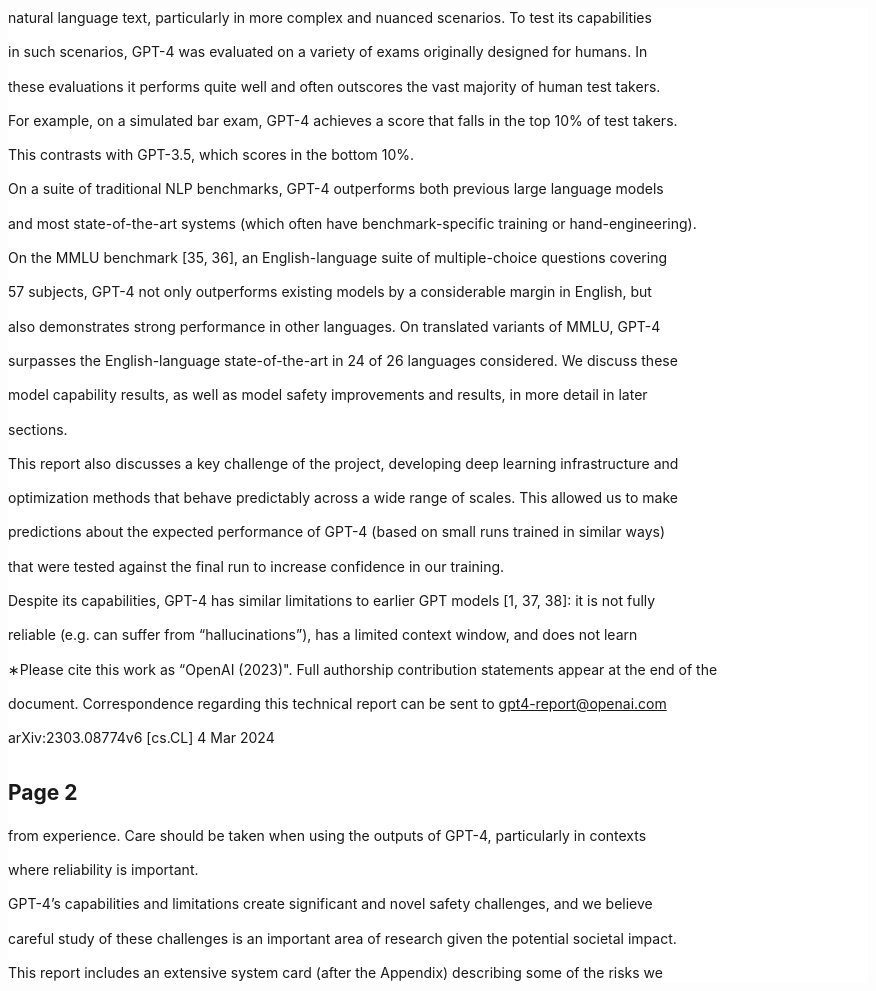 natural language text, particularly in more complex and nuanced scenarios. To test its capabilities

in such scenarios, GPT-4 was evaluated on a variety of exams originally designed for humans. In

these evaluations it performs quite well and often outscores the vast majority of human test takers.

For example, on a simulated bar exam, GPT-4 achieves a score that falls in the top 10% of test takers.

This contrasts with GPT-3.5, which scores in the bottom 10%.

On a suite of traditional NLP benchmarks, GPT-4 outperforms both previous large language models

and most state-of-the-art systems (which often have benchmark-specific training or hand-engineering).

On the MMLU benchmark [35, 36], an English-language suite of multiple-choice questions covering

57 subjects, GPT-4 not only outperforms existing models by a considerable margin in English, but

also demonstrates strong performance in other languages. On translated variants of MMLU, GPT-4

surpasses the English-language state-of-the-art in 24 of 26 languages considered. We discuss these

model capability results, as well as model safety improvements and results, in more detail in later

sections.

This report also discusses a key challenge of the project, developing deep learning infrastructure and

optimization methods that behave predictably across a wide range of scales. This allowed us to make

predictions about the expected performance of GPT-4 (based on small runs trained in similar ways)

that were tested against the final run to increase confidence in our training.

Despite its capabilities, GPT-4 has similar limitations to earlier GPT models [1, 37, 38]: it is not fully

reliable (e.g. can suffer from “hallucinations”), has a limited context window, and does not learn

∗Please cite this work as “OpenAI (2023)". Full authorship contribution statements appear at the end of the

document. Correspondence regarding this technical report can be sent to gpt4-report@openai.com

arXiv:2303.08774v6  [cs.CL]  4 Mar 2024

## Page 2

from experience. Care should be taken when using the outputs of GPT-4, particularly in contexts

where reliability is important.

GPT-4’s capabilities and limitations create significant and novel safety challenges, and we believe

careful study of these challenges is an important area of research given the potential societal impact.

This report includes an extensive system card (after the Appendix) describing some of the risks we
